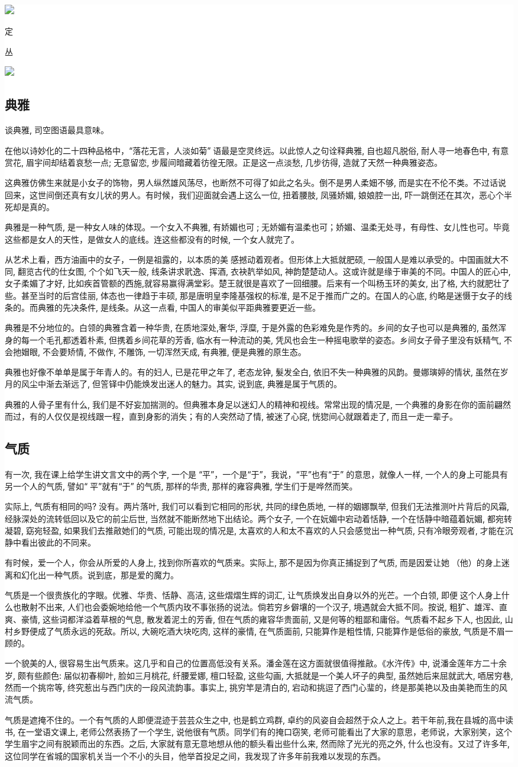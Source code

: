 ![](https://cdn.mathpix.com/cropped/2024_04_29_f9848b36df71557ffbbfg-006.jpg?height=196&width=321&top_left_y=602&top_left_x=372)

定

丛

![](https://cdn.mathpix.com/cropped/2024_04_29_f9848b36df71557ffbbfg-006.jpg?height=112&width=670&top_left_y=778&top_left_x=64)

## 典雅

谈典雅, 司空图语最具意味。

在他以诗妙化的二十四种品格中，“落花无言，人淡如菊” 语最是空灵终远。以此惊人之句诠释典雅, 自也超凡脱俗, 耐人寻一地春色中, 有意赏花, 眉宇间却结着哀愁一点; 无意留恋, 步履间暗藏着彷徨无限。正是这一点淡愁, 几步彷得, 造就了天然一种典雅姿态。

这典雅仿佛生来就是小女子的饰物，男人纵然雄风荡尽，也断然不可得了如此之名头。倒不是男人柔㚼不够, 而是实在不伦不类。不过话说回来，这世间倒还真有女儿状的男人。有时候，我们迎面就会遇上这么一位, 扭着腰肢, 凤骚娇媚, 娘娘腔一出, 吓一跳倒还在其次，恶心个半死却是真的。

典雅是一种气质, 是一种女人味的体现。一个女入不典雅, 有娇媚也可 ; 无娇媚有温柔也可；娇媚、温柔无处寻，有母性、女儿性也可。毕竟这些都是女人的天性，是做女人的底线。连这些都没有的时候, 一个女人就完了。

从艺术上看，西方油画中的女子，一例是祖露的，以本质的美
感撼动着观者。但形体上大抵就肥硕, 一般国人是难以承受的。中国画就大不同, 翻览古代的仕女图, 个个如飞天一般, 线条讲求㢦逸、挥酒, 衣袂靔举如风, 神韵楚楚动人。这或许就是缘于审美的不同。中国人的匠心中, 女子柔媚了才好, 比如疾首管额的西施,就容易赢得满堂彩。楚王就很是喜欢了一回细腰。后来有一个叫杨玉环的美女, 出了格, 大约就肥壮了些。甚至当时的后宫佳丽, 体态也一律趋于丰硕, 那是唐明皇李隆基强权的标准, 是不足于推而广之的。在国人的心底, 约略是迷慑于女子的线条的。而典雅的先决条件, 是线条。从这一点看, 中国人的审美似平距典雅要更近一些。

典雅是不分地位的。白领的典雅含着一种华贵, 在质地深处,奢华, 浮糜, 于是外露的色彩难免是作秀的。乡间的女子也可以是典雅的, 虽然浑身的每一个毛孔都透着朴素, 但携着乡间花草的芳香, 临水有一种流动的美, 凭风也会生一种摇电歌举的姿态。乡间女子骨子里没有妖精气, 不会扡媢眼, 不会要矫情, 不做作, 不雕饰, 一切浑然天成, 有典雅, 便是典雅的原生态。

典雅也好像不单单是属于年青人的。有的妇人, 已是花甲之年了, 老态龙钟, 髮发全白, 依旧不失一种典雅的风韵。曼娜璌婷的情状, 虽然在岁月的风尘中渐去渐远了, 但䇾铎中仍能焕发出迷人的魅力。其实, 说到底, 典雅是属于气质的。

典雅的人骨子里有什么, 我们是不好妄加揣测的。但典雅本身足以迷幻人的精神和视线。常常出现的情况是, 一个典雅的身影在你的面前翩然而过，有的人仅仅是视线跟一程，直到身影的消失；有的人突然动了情, 被迷了心䆛, 恍㺀间心就跟着走了, 而且一走一辈子。

## 气质

有一次, 我在课上给学生讲文言文中的两个字, 一个是 “平”，一个是“于”，我说，“平”也有“于” 的意思，就像人一样, 一个人的身上可能具有另一个人的气质, 譬如“ 平”就有“于” 的气质, 那样的华贵, 那样的雍容典雅, 学生们于是哗然而笑。

实际上, 气质有相同的吗? 没有。两片落叶, 我们可以看到它相同的形状, 共同的绿色质地, 一样的姻娜飘举, 但我们无法推测叶片背后的风霜, 经脉深处的流转低回以及它的前尘后世, 当然就不能断然地下出结论。两个女子, 一个在妧媚中宕动着恬静, 一个在恬静中暗蕴着妧媚, 都宛转凝碧, 窈宛轻盈, 如果我们去推㪣她们的气质, 可能出现的情况是, 太喜欢的人和太不喜欢的人只会感觉出一种气质, 只有冷眼旁观者, 才能在沉静中看出彼此的不同来。

有时候，爱一个人，你会从所爱的人身上, 找到你所喜欢的气质来。实际上, 那不是因为你真正捕捉到了气质, 而是因爱让她 （他）的身上迷离和幻化出一种气质。说到底，那是爱的魔力。

气质是一个很贵族化的字眼。优雅、华贵、恬静、高洁, 这些熠熠生辉的词汇, 让气质焕发出自身以外的光芒。一个白领, 即便
这个人身上什么也散射不出来, 人们也会委婉地给他一个气质内玫不事张扬的说法。倘若穷乡僻壤的一个汉子, 境遇就会大抵不同。按说, 粗犷、雄浑、直爽、豪情, 这些词都洋溢着草根的气息, 散发着泥土的芳香, 但在气质的雍容华贵面前, 又是何等的粗鄙和庸俗。气质看不起乡下人, 也因此, 山村乡野便成了气质永远的死敌。所以, 大碗吃酒大块吃肉, 这样的豪情, 在气质面前, 只能算作是粗性情, 只能算作是低俗的豪放, 气质是不眉一顾的。

一个貌美的人, 很容易生出气质来。这几乎和自己的位置高低没有关系。潘金莲在这方面就很值得推㪣。《水汻传》中, 说潘金莲年方二十余岁, 颇有些颜色: 届似初春柳叶, 脸如三月桃花, 纤腰爱娜, 檀口轻盈, 这些勾画, 大抵就是一个美人坏子的典型, 虽然她后来屈就武大, 唒居穷巷, 然而一个挑帘等, 终究惹出与西门庆的一段风流韵事。事实上, 挑穷竿是清白的, 宕动和挑逗了西门心㻗的，终是那美艳以及由美艳而生的风流气质。

气质是遮掩不住的。一个有气质的人即便混迹于芸芸众生之中, 也是鹤立鸡群, 卓约的风姿自会超然于众人之上。若干年前,我在县城的高中读书, 在一堂语文课上, 老师公然表扬了一个学生, 说他很有气质。同学们有的掩口窃笑, 老师可能看出了大家的意思，老师说，大家别笑，这个学生眉宇之间有脱颖而出的东西。之后, 大家就有意无意地想从他的额头看出些什么来, 然而除了光光的亮之外, 什么也没有。又过了许多年, 这位同学在省城的国家机关当一个不小的头目，他举首投足之间，我发现了许多年前我难以发现的东西。

